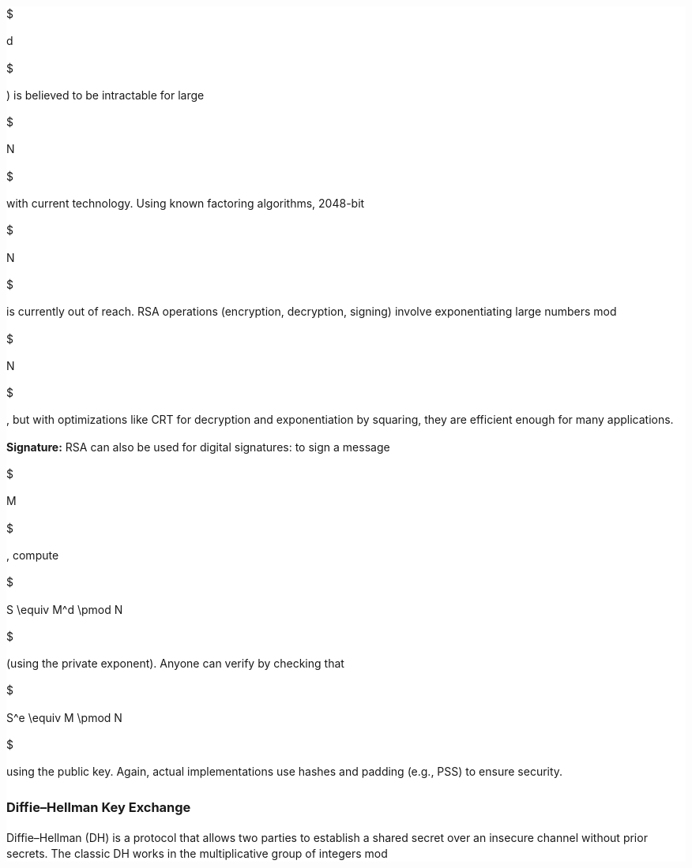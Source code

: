 $

d

$

) is believed to be intractable for large 

$

N

$

 with current technology. Using known factoring algorithms, 2048-bit 

$

N

$

 is currently out of reach. RSA operations (encryption, decryption, signing) involve exponentiating large numbers mod 

$

N

$

, but with optimizations like CRT for decryption and exponentiation by squaring, they are efficient enough for many applications.

**Signature:** RSA can also be used for digital signatures: to sign a message 

$

M

$

, compute 

$

S \equiv M^d \pmod N

$

 (using the private exponent). Anyone can verify by checking that 

$

S^e \equiv M \pmod N

$

 using the public key. Again, actual implementations use hashes and padding (e.g., PSS) to ensure security.

### Diffie–Hellman Key Exchange

Diffie–Hellman (DH) is a protocol that allows two parties to establish a shared secret over an insecure channel without prior secrets. The classic DH works in the multiplicative group of integers mod 
